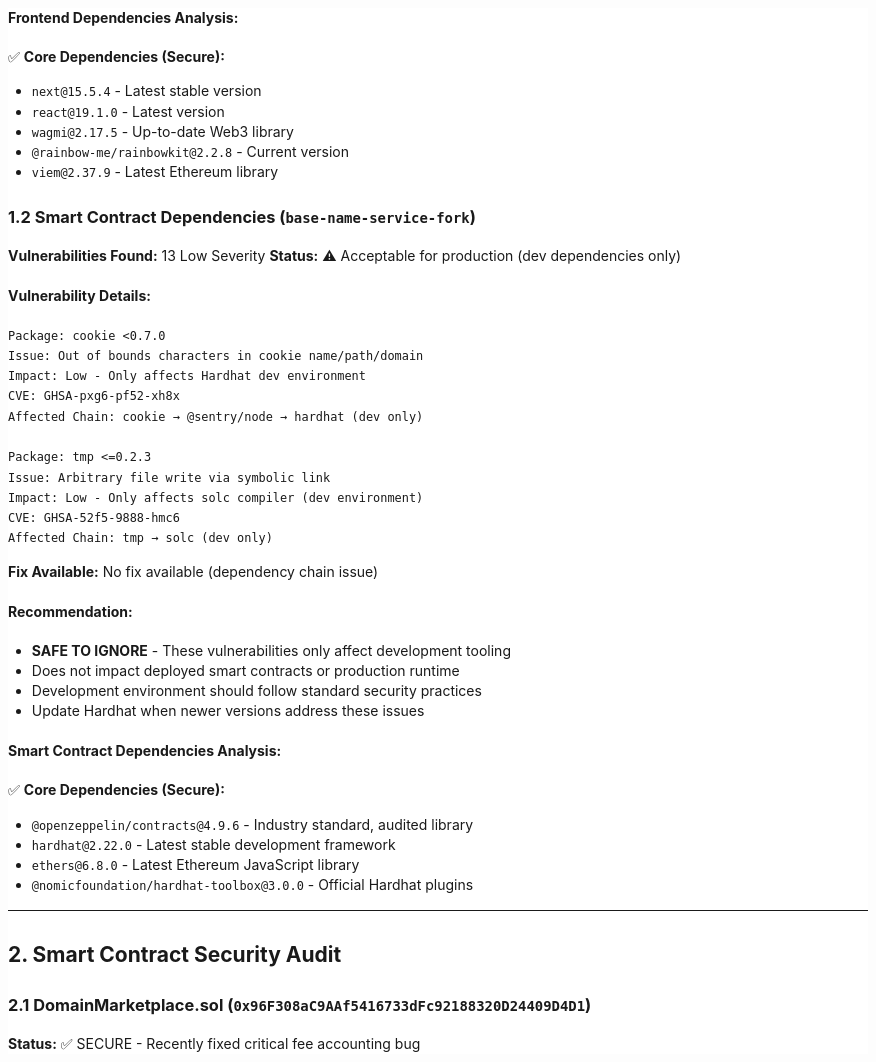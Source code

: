 #### Frontend Dependencies Analysis:
✅ **Core Dependencies (Secure):**
- `next@15.5.4` - Latest stable version
- `react@19.1.0` - Latest version
- `wagmi@2.17.5` - Up-to-date Web3 library
- `@rainbow-me/rainbowkit@2.2.8` - Current version
- `viem@2.37.9` - Latest Ethereum library

### 1.2 Smart Contract Dependencies (`base-name-service-fork`)

**Vulnerabilities Found:** 13 Low Severity
**Status:** ⚠️ Acceptable for production (dev dependencies only)

#### Vulnerability Details:
```
Package: cookie <0.7.0
Issue: Out of bounds characters in cookie name/path/domain
Impact: Low - Only affects Hardhat dev environment
CVE: GHSA-pxg6-pf52-xh8x
Affected Chain: cookie → @sentry/node → hardhat (dev only)

Package: tmp <=0.2.3
Issue: Arbitrary file write via symbolic link
Impact: Low - Only affects solc compiler (dev environment)
CVE: GHSA-52f5-9888-hmc6
Affected Chain: tmp → solc (dev only)
```

**Fix Available:** No fix available (dependency chain issue)

#### Recommendation:
- **SAFE TO IGNORE** - These vulnerabilities only affect development tooling
- Does not impact deployed smart contracts or production runtime
- Development environment should follow standard security practices
- Update Hardhat when newer versions address these issues

#### Smart Contract Dependencies Analysis:
✅ **Core Dependencies (Secure):**
- `@openzeppelin/contracts@4.9.6` - Industry standard, audited library
- `hardhat@2.22.0` - Latest stable development framework
- `ethers@6.8.0` - Latest Ethereum JavaScript library
- `@nomicfoundation/hardhat-toolbox@3.0.0` - Official Hardhat plugins

---

## 2. Smart Contract Security Audit

### 2.1 DomainMarketplace.sol (`0x96F308aC9AAf5416733dFc92188320D24409D4D1`)

**Status:** ✅ SECURE - Recently fixed critical fee accounting bug
